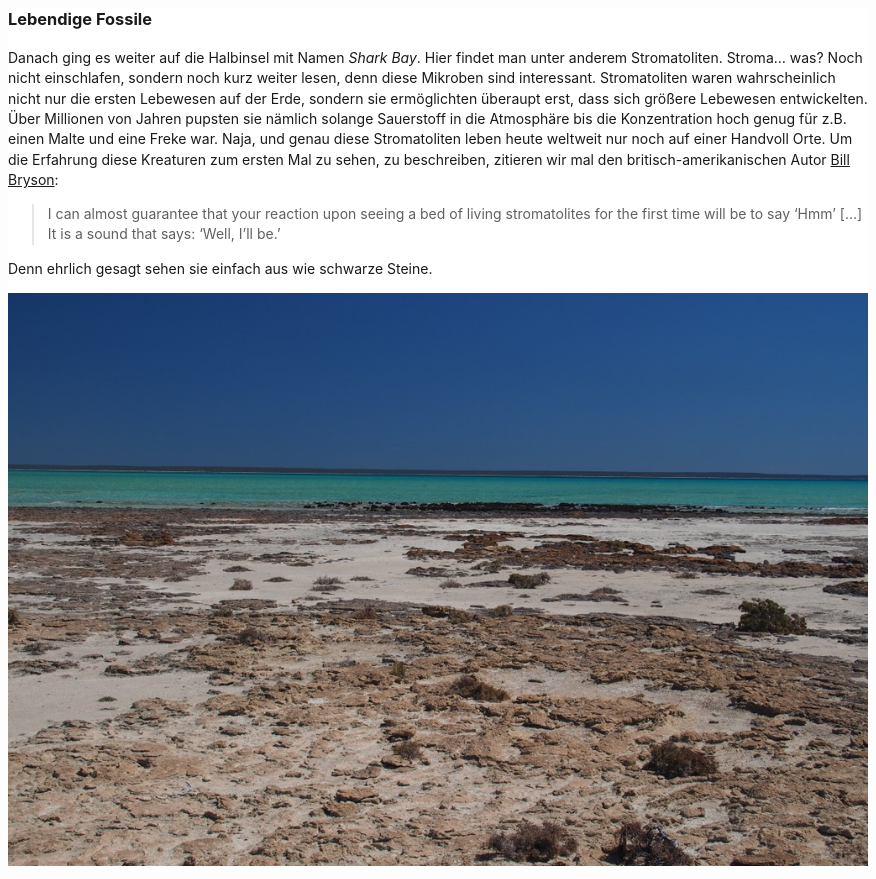 ### Lebendige Fossile

Danach ging es weiter auf die Halbinsel mit Namen _Shark Bay_. Hier findet man unter anderem Stromatoliten. Stroma… was? Noch nicht einschlafen, sondern noch kurz weiter lesen, denn diese Mikroben sind interessant. Stromatoliten waren wahrscheinlich nicht nur die ersten Lebewesen auf der Erde, sondern sie ermöglichten überaupt erst, dass sich größere Lebewesen entwickelten. Über Millionen von Jahren pupsten sie nämlich solange Sauerstoff in die Atmosphäre bis die Konzentration hoch genug für z.B. einen Malte und eine Freke war. Naja, und genau diese Stromatoliten leben heute weltweit nur noch auf einer Handvoll Orte. Um die Erfahrung diese Kreaturen zum ersten Mal zu sehen, zu beschreiben, zitieren wir mal den britisch-amerikanischen Autor [Bill Bryson](https://www.goodreads.com/book/show/24.In_a_Sunburned_Country):

> I can almost guarantee that your reaction upon seeing a bed of living stromatolites for the first time will be to say ‘Hmm’ \[…\] It is a sound that says: ‘Well, I’ll be.’

Denn ehrlich gesagt sehen sie einfach aus wie schwarze Steine.

![](images/P9086085.jpg)